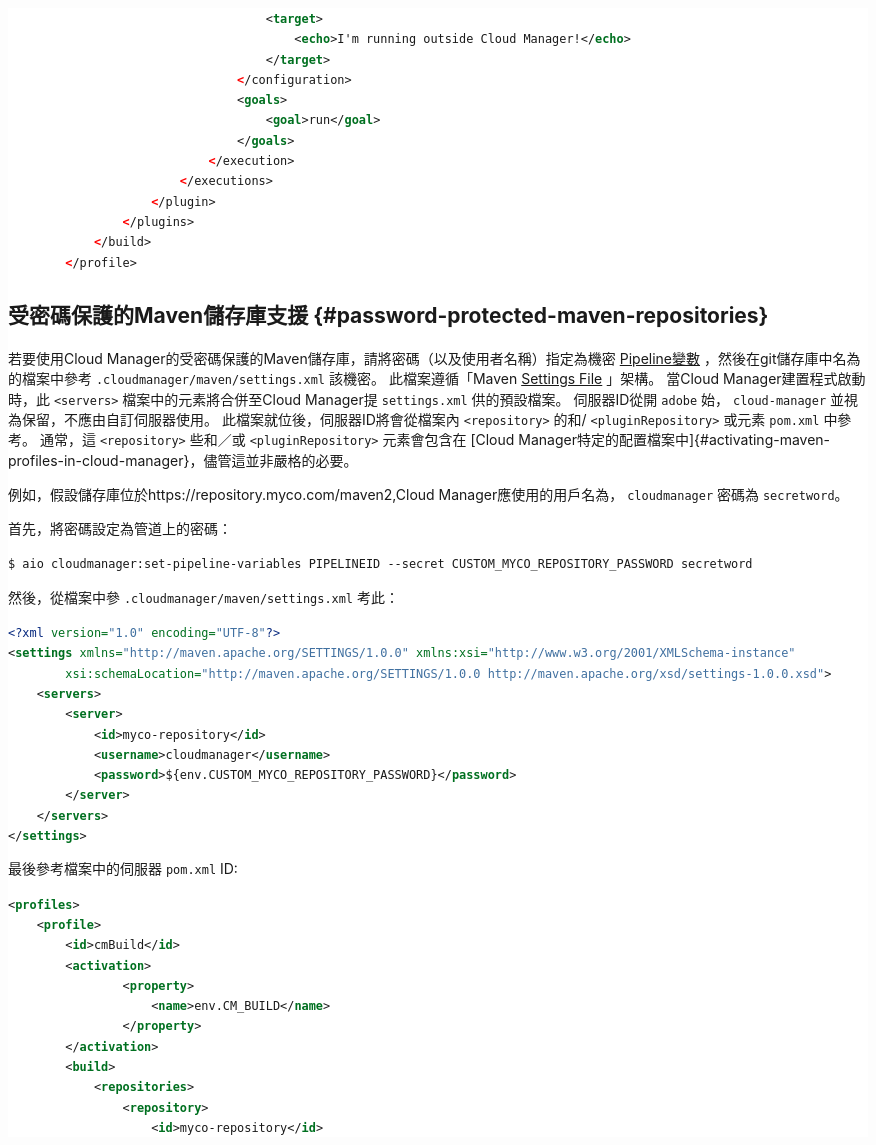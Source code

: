 ```xml
                                    <target>
                                        <echo>I'm running outside Cloud Manager!</echo>
                                    </target>
                                </configuration>
                                <goals>
                                    <goal>run</goal>
                                </goals>
                            </execution>
                        </executions>
                    </plugin>
                </plugins>
            </build>
        </profile>
```

## 受密碼保護的Maven儲存庫支援 {#password-protected-maven-repositories}

若要使用Cloud Manager的受密碼保護的Maven儲存庫，請將密碼（以及使用者名稱）指定為機密 [Pipeline變數](#pipeline-variables) ，然後在git儲存庫中名為的檔案中參考 `.cloudmanager/maven/settings.xml` 該機密。 此檔案遵循「Maven [Settings File](https://maven.apache.org/settings.html) 」架構。 當Cloud Manager建置程式啟動時，此 `<servers>` 檔案中的元素將合併至Cloud Manager提 `settings.xml` 供的預設檔案。 伺服器ID從開 `adobe` 始， `cloud-manager` 並視為保留，不應由自訂伺服器使用。 此檔案就位後，伺服器ID將會從檔案內 `<repository>` 的和/ `<pluginRepository>` 或元素 `pom.xml` 中參考。 通常，這 `<repository>` 些和／或 `<pluginRepository>` 元素會包含在 [Cloud Manager特定的配置檔案中]{#activating-maven-profiles-in-cloud-manager}，儘管這並非嚴格的必要。

例如，假設儲存庫位於https://repository.myco.com/maven2,Cloud Manager應使用的用戶名為， `cloudmanager` 密碼為 `secretword`。

首先，將密碼設定為管道上的密碼：

`$ aio cloudmanager:set-pipeline-variables PIPELINEID --secret CUSTOM_MYCO_REPOSITORY_PASSWORD secretword`

然後，從檔案中參 `.cloudmanager/maven/settings.xml` 考此：

```xml
<?xml version="1.0" encoding="UTF-8"?>
<settings xmlns="http://maven.apache.org/SETTINGS/1.0.0" xmlns:xsi="http://www.w3.org/2001/XMLSchema-instance"
        xsi:schemaLocation="http://maven.apache.org/SETTINGS/1.0.0 http://maven.apache.org/xsd/settings-1.0.0.xsd">
    <servers>
        <server>
            <id>myco-repository</id>
            <username>cloudmanager</username>
            <password>${env.CUSTOM_MYCO_REPOSITORY_PASSWORD}</password>
        </server>
    </servers>
</settings>
```

最後參考檔案中的伺服器 `pom.xml` ID:

```xml
<profiles>
    <profile>
        <id>cmBuild</id>
        <activation>
                <property>
                    <name>env.CM_BUILD</name>
                </property>
        </activation>
        <build>
            <repositories>
                <repository>
                    <id>myco-repository</id>
```